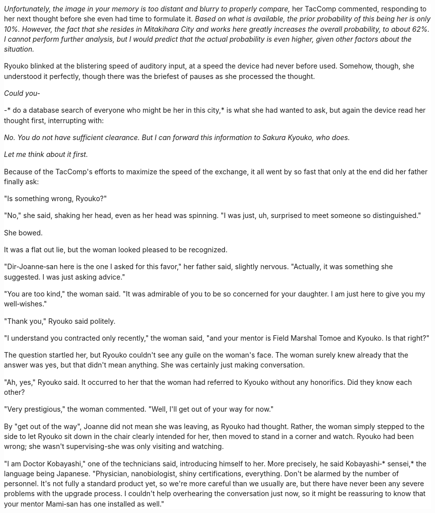 *Unfortunately, the image in your memory is too distant and blurry to properly compare,* her TacComp commented, responding to her next thought before she even had time to formulate it. *Based on what is available, the prior probability of this being her is only 10%. However, the fact that she resides in Mitakihara City and works here greatly increases the overall probability, to about 62%. I cannot perform further analysis, but I would predict that the actual probability is even higher, given other factors about the situation.*

Ryouko blinked at the blistering speed of auditory input, at a speed the device had never before used. Somehow, though, she understood it perfectly, though there was the briefest of pauses as she processed the thought.

*Could you-*

\-* do a database search of everyone who might be her in this city,* is what she had wanted to ask, but again the device read her thought first, interrupting with:

*No. You do not have sufficient clearance. But I can forward this information to Sakura Kyouko, who does.*

*Let me think about it first.*

Because of the TacComp's efforts to maximize the speed of the exchange, it all went by so fast that only at the end did her father finally ask:

"Is something wrong, Ryouko?"

"No," she said, shaking her head, even as her head was spinning. "I was just, uh, surprised to meet someone so distinguished."

She bowed.

It was a flat out lie, but the woman looked pleased to be recognized.

"Dir-Joanne‐san here is the one I asked for this favor," her father said, slightly nervous. "Actually, it was something she suggested. I was just asking advice."

"You are too kind," the woman said. "It was admirable of you to be so concerned for your daughter. I am just here to give you my well‐wishes."

"Thank you," Ryouko said politely.

"I understand you contracted only recently," the woman said, "and your mentor is Field Marshal Tomoe and Kyouko. Is that right?"

The question startled her, but Ryouko couldn't see any guile on the woman's face. The woman surely knew already that the answer was yes, but that didn't mean anything. She was certainly just making conversation.

"Ah, yes," Ryouko said. It occurred to her that the woman had referred to Kyouko without any honorifics. Did they know each other?

"Very prestigious," the woman commented. "Well, I'll get out of your way for now."

By "get out of the way", Joanne did not mean she was leaving, as Ryouko had thought. Rather, the woman simply stepped to the side to let Ryouko sit down in the chair clearly intended for her, then moved to stand in a corner and watch. Ryouko had been wrong; she wasn't supervising-she was only visiting and watching.

"I am Doctor Kobayashi," one of the technicians said, introducing himself to her. More precisely, he said Kobayashi‐* sensei,* the language being Japanese. "Physician, nanobiologist, shiny certifications, everything. Don't be alarmed by the number of personnel. It's not fully a standard product yet, so we're more careful than we usually are, but there have never been any severe problems with the upgrade process. I couldn't help overhearing the conversation just now, so it might be reassuring to know that your mentor Mami‐san has one installed as well."
